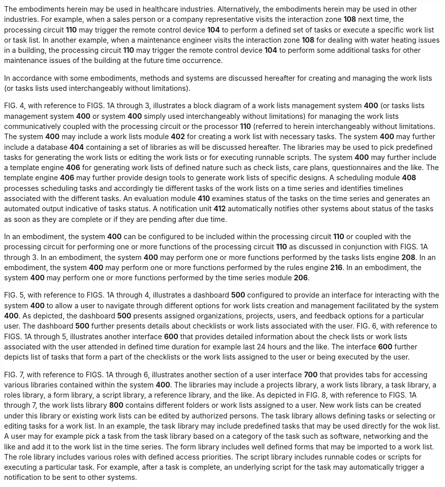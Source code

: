 The embodiments herein may be used in healthcare industries. Alternatively, the embodiments herein may be used in other industries. For example, when a sales person or a company representative visits the interaction zone **108** next time, the processing circuit **110** may trigger the remote control device **104** to perform a defined set of tasks or execute a specific work list or task list. In another example, when a maintenance engineer visits the interaction zone **108** for dealing with water heating issues in a building, the processing circuit **110** may trigger the remote control device **104** to perform some additional tasks for other maintenance issues of the building at the future time occurrence.

In accordance with some embodiments, methods and systems are discussed hereafter for creating and managing the work lists (or tasks lists used interchangeably without limitations).

FIG. 4, with reference to FIGS. 1A through 3, illustrates a block diagram of a work lists management system **400** (or tasks lists management system **400** or system **400** simply used interchangeably without limitations) for managing the work lists communicatively coupled with the processing circuit or the processor **110** (referred to herein interchangeably without limitations. The system **400** may include a work lists module **402** for creating a work list with necessary tasks. The system **400** may further include a database **404** containing a set of libraries as will be discussed hereafter. The libraries may be used to pick predefined tasks for generating the work lists or editing the work lists or for executing runnable scripts. The system **400** may further include a template engine **406** for generating work lists of defined nature such as check lists, care plans, questionnaires and the like. The template engine **406** may further provide design tools to generate work lists of specific designs. A scheduling module **408** processes scheduling tasks and accordingly tie different tasks of the work lists on a time series and identifies timelines associated with the different tasks. An evaluation module **410** examines status of the tasks on the time series and generates an automated output indicative of tasks status. A notification unit **412** automatically notifies other systems about status of the tasks as soon as they are complete or if they are pending after due time.

In an embodiment, the system **400** can be configured to be included within the processing circuit **110** or coupled with the processing circuit for performing one or more functions of the processing circuit **110** as discussed in conjunction with FIGS. 1A through 3. In an embodiment, the system **400** may perform one or more functions performed by the tasks lists engine **208**. In an embodiment, the system **400** may perform one or more functions performed by the rules engine **216**. In an embodiment, the system **400** may perform one or more functions performed by the time series module **206**.

FIG. 5, with reference to FIGS. 1A through 4, illustrates a dashboard **500** configured to provide an interface for interacting with the system **400** to allow a user to navigate through different options for work lists creation and management facilitated by the system **400**. As depicted, the dashboard **500** presents assigned organizations, projects, users, and feedback options for a particular user. The dashboard **500** further presents details about checklists or work lists associated with the user. FIG. 6, with reference to FIGS. 1A through 5, illustrates another interface **600** that provides detailed information about the check lists or work lists associated with the user attended in defined time duration for example last 24 hours and the like. The interface **600** further depicts list of tasks that form a part of the checklists or the work lists assigned to the user or being executed by the user.

FIG. 7, with reference to FIGS. 1A through 6, illustrates another section of a user interface **700** that provides tabs for accessing various libraries contained within the system **400**. The libraries may include a projects library, a work lists library, a task library, a roles library, a form library, a script library, a reference library, and the like. As depicted in FIG. 8, with reference to FIGS. 1A through 7, the work lists library **800** contains different folders or work lists assigned to a user. New work lists can be created under this library or existing work lists can be edited by authorized persons. The task library allows defining tasks or selecting or editing tasks for a work list. In an example, the task library may include predefined tasks that may be used directly for the wok list. A user may for example pick a task from the task library based on a category of the task such as software, networking and the like and add it to the work list in the time series. The form library includes well defined forms that may be imported to a work list. The role library includes various roles with defined access priorities. The script library includes runnable codes or scripts for executing a particular task. For example, after a task is complete, an underlying script for the task may automatically trigger a notification to be sent to other systems.
